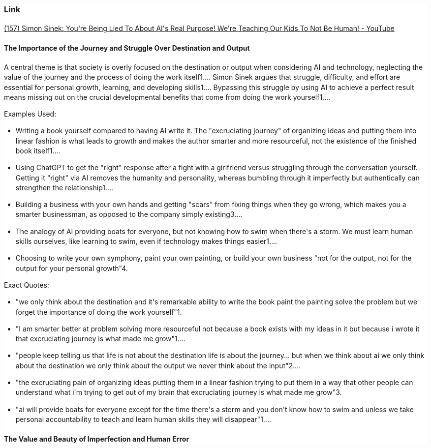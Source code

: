 
### Link

[(157) Simon Sinek: You're Being Lied To About AI's Real Purpose! We're Teaching Our Kids To Not Be Human! - YouTube](https://www.youtube.com/watch?v=W4tqbEmplug&list=PL22egh3ok4cP0T7UZRmP6TMLErZYWMN-l)

#### The Importance of the Journey and Struggle Over Destination and Output

A central theme is that society is overly focused on the destination or output when considering AI and technology, neglecting the value of the journey and the process of doing the work itself1.... Simon Sinek argues that struggle, difficulty, and effort are essential for personal growth, learning, and developing skills1.... Bypassing this struggle by using AI to achieve a perfect result means missing out on the crucial developmental benefits that come from doing the work yourself1....

Examples Used:

* Writing a book yourself compared to having AI write it. The "excruciating journey" of organizing ideas and putting them into linear fashion is what leads to growth and makes the author smarter and more resourceful, not the existence of the finished book itself1....

* Using ChatGPT to get the "right" response after a fight with a girlfriend versus struggling through the conversation yourself. Getting it "right" via AI removes the humanity and personality, whereas bumbling through it imperfectly but authentically can strengthen the relationship1....

* Building a business with your own hands and getting "scars" from fixing things when they go wrong, which makes you a smarter businessman, as opposed to the company simply existing3....

* The analogy of AI providing boats for everyone, but not knowing how to swim when there's a storm. We must learn human skills ourselves, like learning to swim, even if technology makes things easier1....

* Choosing to write your own symphony, paint your own painting, or build your own business "not for the output, not for the output for your personal growth"4.

Exact Quotes:

* "we only think about the destination and it's remarkable ability to write the book paint the painting solve the problem but we forget the importance of doing the work yourself"1.

* "I am smarter better at problem solving more resourceful not because a book exists with my ideas in it but because i wrote it that excruciating journey is what made me grow"1....

* "people keep telling us that life is not about the destination life is about the journey... but when we think about ai we only think about the destination we only think about the output we never think about the input"2....

* "the excruciating pain of organizing ideas putting them in a linear fashion trying to put them in a way that other people can understand what i'm trying to get out of my brain that excruciating journey is what made me grow"3.

* "ai will provide boats for everyone except for the time there's a storm and you don't know how to swim and unless we take personal accountability to teach and learn human skills they will disappear"1....

#### The Value and Beauty of Imperfection and Human Error
